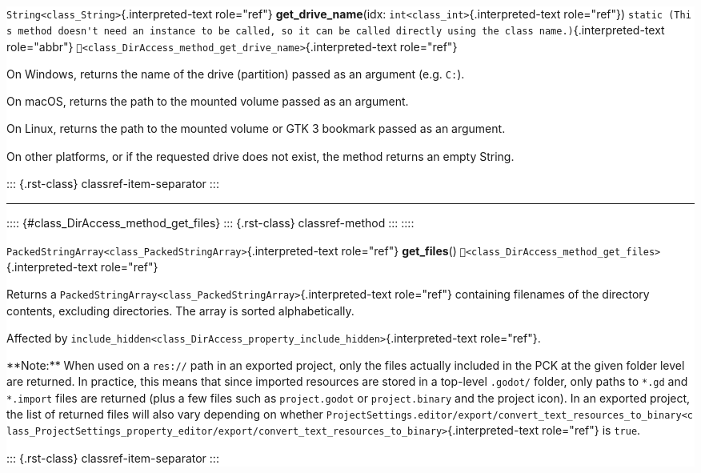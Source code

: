 `String<class_String>`{.interpreted-text role="ref"}
**get_drive_name**(idx: `int<class_int>`{.interpreted-text role="ref"})
`static (This method doesn't need an instance to be called, so it can be called directly using the class name.)`{.interpreted-text
role="abbr"}
`🔗<class_DirAccess_method_get_drive_name>`{.interpreted-text
role="ref"}

On Windows, returns the name of the drive (partition) passed as an
argument (e.g. `C:`).

On macOS, returns the path to the mounted volume passed as an argument.

On Linux, returns the path to the mounted volume or GTK 3 bookmark
passed as an argument.

On other platforms, or if the requested drive does not exist, the method
returns an empty String.

::: {.rst-class}
classref-item-separator
:::

------------------------------------------------------------------------

:::: {#class_DirAccess_method_get_files}
::: {.rst-class}
classref-method
:::
::::

`PackedStringArray<class_PackedStringArray>`{.interpreted-text
role="ref"} **get_files**()
`🔗<class_DirAccess_method_get_files>`{.interpreted-text role="ref"}

Returns a `PackedStringArray<class_PackedStringArray>`{.interpreted-text
role="ref"} containing filenames of the directory contents, excluding
directories. The array is sorted alphabetically.

Affected by
`include_hidden<class_DirAccess_property_include_hidden>`{.interpreted-text
role="ref"}.

\*\*Note:\*\* When used on a `res://` path in an exported project, only
the files actually included in the PCK at the given folder level are
returned. In practice, this means that since imported resources are
stored in a top-level `.godot/` folder, only paths to `*.gd` and
`*.import` files are returned (plus a few files such as `project.godot`
or `project.binary` and the project icon). In an exported project, the
list of returned files will also vary depending on whether
`ProjectSettings.editor/export/convert_text_resources_to_binary<class_ProjectSettings_property_editor/export/convert_text_resources_to_binary>`{.interpreted-text
role="ref"} is `true`.

::: {.rst-class}
classref-item-separator
:::
